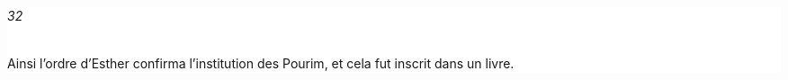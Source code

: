 ###### 32
Ainsi l’ordre d’Esther confirma l’institution des Pourim, et cela fut inscrit dans un livre.
